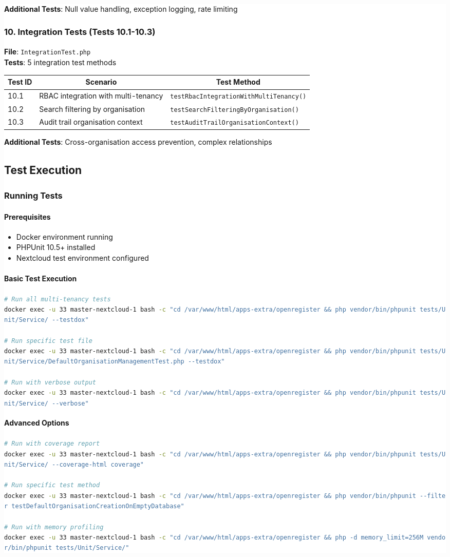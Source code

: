 **Additional Tests**: Null value handling, exception logging, rate limiting

### 10. Integration Tests (Tests 10.1-10.3)
**File**: `IntegrationTest.php`  
**Tests**: 5 integration test methods

| Test ID | Scenario | Test Method |
|---------|----------|-------------|
| 10.1 | RBAC integration with multi-tenancy | `testRbacIntegrationWithMultiTenancy()` |
| 10.2 | Search filtering by organisation | `testSearchFilteringByOrganisation()` |
| 10.3 | Audit trail organisation context | `testAuditTrailOrganisationContext()` |

**Additional Tests**: Cross-organisation access prevention, complex relationships

## Test Execution

### Running Tests

#### Prerequisites
- Docker environment running
- PHPUnit 10.5+ installed
- Nextcloud test environment configured

#### Basic Test Execution

```bash
# Run all multi-tenancy tests
docker exec -u 33 master-nextcloud-1 bash -c "cd /var/www/html/apps-extra/openregister && php vendor/bin/phpunit tests/Unit/Service/ --testdox"

# Run specific test file
docker exec -u 33 master-nextcloud-1 bash -c "cd /var/www/html/apps-extra/openregister && php vendor/bin/phpunit tests/Unit/Service/DefaultOrganisationManagementTest.php --testdox"

# Run with verbose output
docker exec -u 33 master-nextcloud-1 bash -c "cd /var/www/html/apps-extra/openregister && php vendor/bin/phpunit tests/Unit/Service/ --verbose"
```

#### Advanced Options

```bash
# Run with coverage report
docker exec -u 33 master-nextcloud-1 bash -c "cd /var/www/html/apps-extra/openregister && php vendor/bin/phpunit tests/Unit/Service/ --coverage-html coverage"

# Run specific test method
docker exec -u 33 master-nextcloud-1 bash -c "cd /var/www/html/apps-extra/openregister && php vendor/bin/phpunit --filter testDefaultOrganisationCreationOnEmptyDatabase"

# Run with memory profiling
docker exec -u 33 master-nextcloud-1 bash -c "cd /var/www/html/apps-extra/openregister && php -d memory_limit=256M vendor/bin/phpunit tests/Unit/Service/"
```
